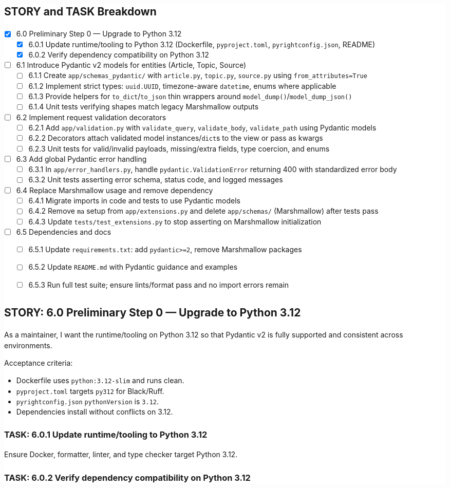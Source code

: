## STORY and TASK Breakdown

- [x] 6.0 Preliminary Step 0 — Upgrade to Python 3.12
    - [x] 6.0.1 Update runtime/tooling to Python 3.12 (Dockerfile, `pyproject.toml`, `pyrightconfig.json`, README)
    - [x] 6.0.2 Verify dependency compatibility on Python 3.12
- [ ] 6.1 Introduce Pydantic v2 models for entities (Article, Topic, Source)
    - [ ] 6.1.1 Create `app/schemas_pydantic/` with `article.py`, `topic.py`, `source.py` using `from_attributes=True`
    - [ ] 6.1.2 Implement strict types: `uuid.UUID`, timezone-aware `datetime`, enums where applicable
    - [ ] 6.1.3 Provide helpers for `to_dict`/`to_json` thin wrappers around `model_dump()`/`model_dump_json()`
    - [ ] 6.1.4 Unit tests verifying shapes match legacy Marshmallow outputs
- [ ] 6.2 Implement request validation decorators
    - [ ] 6.2.1 Add `app/validation.py` with `validate_query`, `validate_body`, `validate_path` using Pydantic models
    - [ ] 6.2.2 Decorators attach validated model instances/`dict`s to the view or pass as kwargs
    - [ ] 6.2.3 Unit tests for valid/invalid payloads, missing/extra fields, type coercion, and enums
- [ ] 6.3 Add global Pydantic error handling
    - [ ] 6.3.1 In `app/error_handlers.py`, handle `pydantic.ValidationError` returning 400 with standardized error body
    - [ ] 6.3.2 Unit tests asserting error schema, status code, and logged messages
- [ ] 6.4 Replace Marshmallow usage and remove dependency
    - [ ] 6.4.1 Migrate imports in code and tests to use Pydantic models
    - [ ] 6.4.2 Remove `ma` setup from `app/extensions.py` and delete `app/schemas/` (Marshmallow) after tests pass
    - [ ] 6.4.3 Update `tests/test_extensions.py` to stop asserting on Marshmallow initialization
- [ ] 6.5 Dependencies and docs
    - [ ] 6.5.1 Update `requirements.txt`: add `pydantic>=2`, remove Marshmallow packages
    - [ ] 6.5.2 Update `README.md` with Pydantic guidance and examples
    - [ ] 6.5.3 Run full test suite; ensure lints/format pass and no import errors remain


## STORY: **6.0 Preliminary Step 0 — Upgrade to Python 3.12**

As a maintainer, I want the runtime/tooling on Python 3.12 so that Pydantic v2 is fully supported and consistent across environments.

Acceptance criteria:
- Dockerfile uses `python:3.12-slim` and runs clean.
- `pyproject.toml` targets `py312` for Black/Ruff.
- `pyrightconfig.json` `pythonVersion` is `3.12`.
- Dependencies install without conflicts on 3.12.

### TASK: **6.0.1 Update runtime/tooling to Python 3.12**

Ensure Docker, formatter, linter, and type checker target Python 3.12.

### TASK: **6.0.2 Verify dependency compatibility on Python 3.12**
